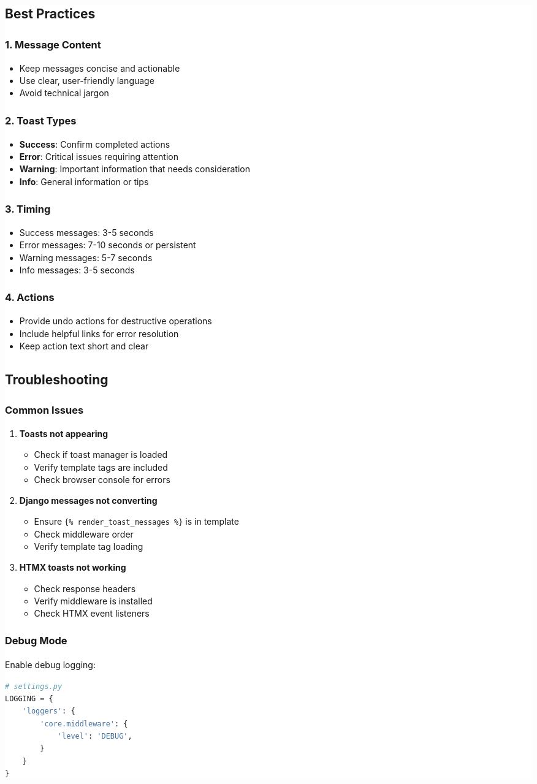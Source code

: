 ## Best Practices

### 1. Message Content
- Keep messages concise and actionable
- Use clear, user-friendly language
- Avoid technical jargon

### 2. Toast Types
- **Success**: Confirm completed actions
- **Error**: Critical issues requiring attention
- **Warning**: Important information that needs consideration
- **Info**: General information or tips

### 3. Timing
- Success messages: 3-5 seconds
- Error messages: 7-10 seconds or persistent
- Warning messages: 5-7 seconds
- Info messages: 3-5 seconds

### 4. Actions
- Provide undo actions for destructive operations
- Include helpful links for error resolution
- Keep action text short and clear

## Troubleshooting

### Common Issues

1. **Toasts not appearing**
   - Check if toast manager is loaded
   - Verify template tags are included
   - Check browser console for errors

2. **Django messages not converting**
   - Ensure `{% render_toast_messages %}` is in template
   - Check middleware order
   - Verify template tag loading

3. **HTMX toasts not working**
   - Check response headers
   - Verify middleware is installed
   - Check HTMX event listeners

### Debug Mode

Enable debug logging:

```python
# settings.py
LOGGING = {
    'loggers': {
        'core.middleware': {
            'level': 'DEBUG',
        }
    }
}
```
